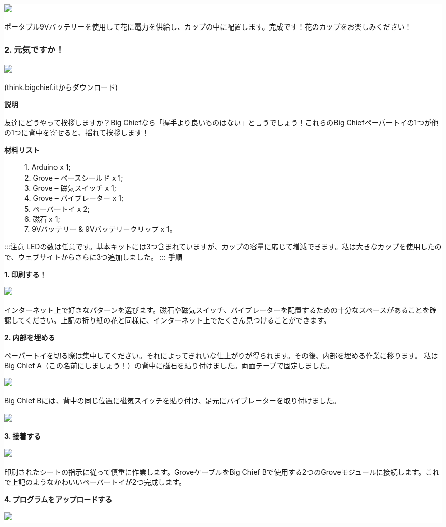 ![](https://files.seeedstudio.com/wiki/Grove_Starter_Kit_Plus/img/Battery.jpg)

ポータブル9Vバッテリーを使用して花に電力を供給し、カップの中に配置します。完成です！花のカップをお楽しみください！

### 2. 元気ですか！

![](https://files.seeedstudio.com/wiki/Grove_Starter_Kit_Plus/img/How_you_doing.jpg)

(think.bigchief.itからダウンロード)

**説明**

友達にどうやって挨拶しますか？Big Chiefなら「握手より良いものはない」と言うでしょう！これらのBig Chiefペーパートイの1つが他の1つに背中を寄せると、揺れて挨拶します！

**材料リスト**

<dl><dd>1. Arduino x 1;
</dd><dd>2. Grove – ベースシールド x 1;
</dd><dd>3. Grove – 磁気スイッチ x 1;
</dd><dd>4. Grove – バイブレーター x 1;
</dd><dd>5. ペーパートイ x 2;
</dd><dd>6. 磁石 x 1;
</dd><dd>7. 9Vバッテリー &amp; 9Vバッテリークリップ x 1。
</dd></dl>

:::注意
    LEDの数は任意です。基本キットには3つ含まれていますが、カップの容量に応じて増減できます。私は大きなカップを使用したので、ウェブサイトからさらに3つ追加しました。
:::
**手順**

**1. 印刷する！**

![](https://files.seeedstudio.com/wiki/Grove_Starter_Kit_Plus/img/Print_it_out.jpg)

インターネット上で好きなパターンを選びます。磁石や磁気スイッチ、バイブレーターを配置するための十分なスペースがあることを確認してください。上記の折り紙の花と同様に、インターネット上でたくさん見つけることができます。

**2. 内部を埋める**

ペーパートイを切る際は集中してください。それによってきれいな仕上がりが得られます。その後、内部を埋める作業に移ります。
私はBig Chief A（この名前にしましょう！）の背中に磁石を貼り付けました。両面テープで固定しました。

![](https://files.seeedstudio.com/wiki/Grove_Starter_Kit_Plus/img/Stuck1.jpg)

Big Chief Bには、背中の同じ位置に磁気スイッチを貼り付け、足元にバイブレーターを取り付けました。

![](https://files.seeedstudio.com/wiki/Grove_Starter_Kit_Plus/img/Stuck2.jpg)

**3. 接着する**

![](https://files.seeedstudio.com/wiki/Grove_Starter_Kit_Plus/img/Stuck3.jpg)

印刷されたシートの指示に従って慎重に作業します。GroveケーブルをBig Chief Bで使用する2つのGroveモジュールに接続します。これで上記のようなかわいいペーパートイが2つ完成します。

**4. プログラムをアップロードする**

![](https://files.seeedstudio.com/wiki/Grove_Starter_Kit_Plus/img/Stuck4.jpg)
